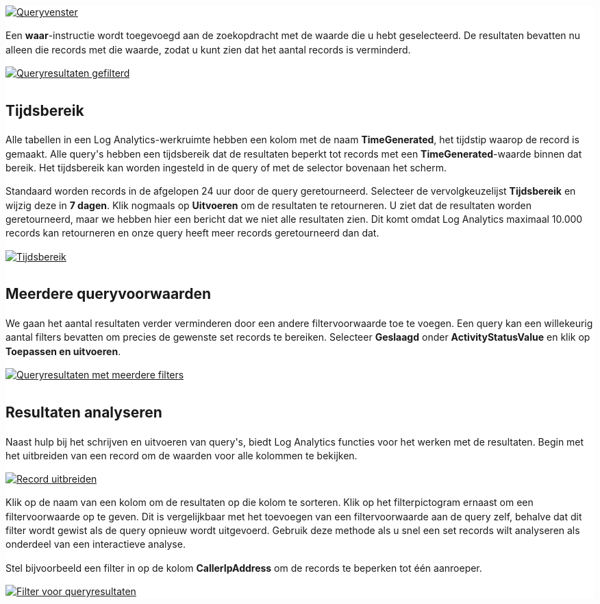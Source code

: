 [![Queryvenster](media/log-analytics-tutorial/query-pane.png)](media/log-analytics-tutorial/query-pane.png#lightbox)

Een **waar**-instructie wordt toegevoegd aan de zoekopdracht met de waarde die u hebt geselecteerd. De resultaten bevatten nu alleen die records met die waarde, zodat u kunt zien dat het aantal records is verminderd.

[![Queryresultaten gefilterd](media/log-analytics-tutorial/query-results-filter-01.png)](media/log-analytics-tutorial/query-results-filter-01.png#lightbox)


## <a name="time-range"></a>Tijdsbereik
Alle tabellen in een Log Analytics-werkruimte hebben een kolom met de naam **TimeGenerated**, het tijdstip waarop de record is gemaakt. Alle query's hebben een tijdsbereik dat de resultaten beperkt tot records met een **TimeGenerated**-waarde binnen dat bereik. Het tijdsbereik kan worden ingesteld in de query of met de selector bovenaan het scherm.

Standaard worden records in de afgelopen 24 uur door de query geretourneerd. Selecteer de vervolgkeuzelijst **Tijdsbereik** en wijzig deze in **7 dagen**. Klik nogmaals op **Uitvoeren** om de resultaten te retourneren. U ziet dat de resultaten worden geretourneerd, maar we hebben hier een bericht dat we niet alle resultaten zien. Dit komt omdat Log Analytics maximaal 10.000 records kan retourneren en onze query heeft meer records geretourneerd dan dat. 

[![Tijdsbereik](media/log-analytics-tutorial/query-results-max.png)](media/log-analytics-tutorial/query-results-max.png#lightbox)


## <a name="multiple-query-conditions"></a>Meerdere queryvoorwaarden
We gaan het aantal resultaten verder verminderen door een andere filtervoorwaarde toe te voegen. Een query kan een willekeurig aantal filters bevatten om precies de gewenste set records te bereiken. Selecteer **Geslaagd** onder **ActivityStatusValue** en klik op **Toepassen en uitvoeren**. 

[![Queryresultaten met meerdere filters](media/log-analytics-tutorial/query-results-filter-02.png)](media/log-analytics-tutorial/query-results-filter-02.png#lightbox)


## <a name="analyze-results"></a>Resultaten analyseren
Naast hulp bij het schrijven en uitvoeren van query's, biedt Log Analytics functies voor het werken met de resultaten. Begin met het uitbreiden van een record om de waarden voor alle kolommen te bekijken.

[![Record uitbreiden](media/log-analytics-tutorial/expand-record.png)](media/log-analytics-tutorial/expand-record.png#lightbox)

Klik op de naam van een kolom om de resultaten op die kolom te sorteren. Klik op het filterpictogram ernaast om een filtervoorwaarde op te geven. Dit is vergelijkbaar met het toevoegen van een filtervoorwaarde aan de query zelf, behalve dat dit filter wordt gewist als de query opnieuw wordt uitgevoerd. Gebruik deze methode als u snel een set records wilt analyseren als onderdeel van een interactieve analyse.

Stel bijvoorbeeld een filter in op de kolom **CallerIpAddress** om de records te beperken tot één aanroeper. 

[![Filter voor queryresultaten](media/log-analytics-tutorial/query-results-filter.png)](media/log-analytics-tutorial/query-results-filter.png#lightbox)
